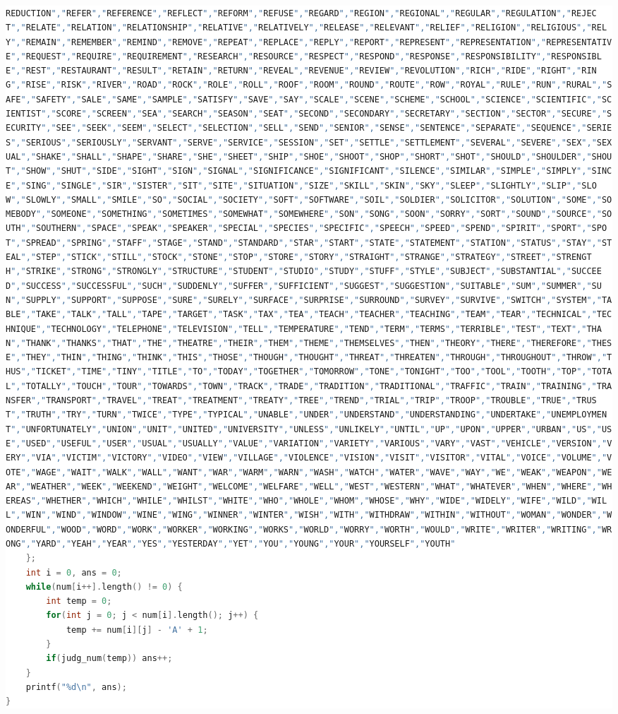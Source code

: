 ```c
REDUCTION","REFER","REFERENCE","REFLECT","REFORM","REFUSE","REGARD","REGION","REGIONAL","REGULAR","REGULATION","REJECT","RELATE","RELATION","RELATIONSHIP","RELATIVE","RELATIVELY","RELEASE","RELEVANT","RELIEF","RELIGION","RELIGIOUS","RELY","REMAIN","REMEMBER","REMIND","REMOVE","REPEAT","REPLACE","REPLY","REPORT","REPRESENT","REPRESENTATION","REPRESENTATIVE","REQUEST","REQUIRE","REQUIREMENT","RESEARCH","RESOURCE","RESPECT","RESPOND","RESPONSE","RESPONSIBILITY","RESPONSIBLE","REST","RESTAURANT","RESULT","RETAIN","RETURN","REVEAL","REVENUE","REVIEW","REVOLUTION","RICH","RIDE","RIGHT","RING","RISE","RISK","RIVER","ROAD","ROCK","ROLE","ROLL","ROOF","ROOM","ROUND","ROUTE","ROW","ROYAL","RULE","RUN","RURAL","SAFE","SAFETY","SALE","SAME","SAMPLE","SATISFY","SAVE","SAY","SCALE","SCENE","SCHEME","SCHOOL","SCIENCE","SCIENTIFIC","SCIENTIST","SCORE","SCREEN","SEA","SEARCH","SEASON","SEAT","SECOND","SECONDARY","SECRETARY","SECTION","SECTOR","SECURE","SECURITY","SEE","SEEK","SEEM","SELECT","SELECTION","SELL","SEND","SENIOR","SENSE","SENTENCE","SEPARATE","SEQUENCE","SERIES","SERIOUS","SERIOUSLY","SERVANT","SERVE","SERVICE","SESSION","SET","SETTLE","SETTLEMENT","SEVERAL","SEVERE","SEX","SEXUAL","SHAKE","SHALL","SHAPE","SHARE","SHE","SHEET","SHIP","SHOE","SHOOT","SHOP","SHORT","SHOT","SHOULD","SHOULDER","SHOUT","SHOW","SHUT","SIDE","SIGHT","SIGN","SIGNAL","SIGNIFICANCE","SIGNIFICANT","SILENCE","SIMILAR","SIMPLE","SIMPLY","SINCE","SING","SINGLE","SIR","SISTER","SIT","SITE","SITUATION","SIZE","SKILL","SKIN","SKY","SLEEP","SLIGHTLY","SLIP","SLOW","SLOWLY","SMALL","SMILE","SO","SOCIAL","SOCIETY","SOFT","SOFTWARE","SOIL","SOLDIER","SOLICITOR","SOLUTION","SOME","SOMEBODY","SOMEONE","SOMETHING","SOMETIMES","SOMEWHAT","SOMEWHERE","SON","SONG","SOON","SORRY","SORT","SOUND","SOURCE","SOUTH","SOUTHERN","SPACE","SPEAK","SPEAKER","SPECIAL","SPECIES","SPECIFIC","SPEECH","SPEED","SPEND","SPIRIT","SPORT","SPOT","SPREAD","SPRING","STAFF","STAGE","STAND","STANDARD","STAR","START","STATE","STATEMENT","STATION","STATUS","STAY","STEAL","STEP","STICK","STILL","STOCK","STONE","STOP","STORE","STORY","STRAIGHT","STRANGE","STRATEGY","STREET","STRENGTH","STRIKE","STRONG","STRONGLY","STRUCTURE","STUDENT","STUDIO","STUDY","STUFF","STYLE","SUBJECT","SUBSTANTIAL","SUCCEED","SUCCESS","SUCCESSFUL","SUCH","SUDDENLY","SUFFER","SUFFICIENT","SUGGEST","SUGGESTION","SUITABLE","SUM","SUMMER","SUN","SUPPLY","SUPPORT","SUPPOSE","SURE","SURELY","SURFACE","SURPRISE","SURROUND","SURVEY","SURVIVE","SWITCH","SYSTEM","TABLE","TAKE","TALK","TALL","TAPE","TARGET","TASK","TAX","TEA","TEACH","TEACHER","TEACHING","TEAM","TEAR","TECHNICAL","TECHNIQUE","TECHNOLOGY","TELEPHONE","TELEVISION","TELL","TEMPERATURE","TEND","TERM","TERMS","TERRIBLE","TEST","TEXT","THAN","THANK","THANKS","THAT","THE","THEATRE","THEIR","THEM","THEME","THEMSELVES","THEN","THEORY","THERE","THEREFORE","THESE","THEY","THIN","THING","THINK","THIS","THOSE","THOUGH","THOUGHT","THREAT","THREATEN","THROUGH","THROUGHOUT","THROW","THUS","TICKET","TIME","TINY","TITLE","TO","TODAY","TOGETHER","TOMORROW","TONE","TONIGHT","TOO","TOOL","TOOTH","TOP","TOTAL","TOTALLY","TOUCH","TOUR","TOWARDS","TOWN","TRACK","TRADE","TRADITION","TRADITIONAL","TRAFFIC","TRAIN","TRAINING","TRANSFER","TRANSPORT","TRAVEL","TREAT","TREATMENT","TREATY","TREE","TREND","TRIAL","TRIP","TROOP","TROUBLE","TRUE","TRUST","TRUTH","TRY","TURN","TWICE","TYPE","TYPICAL","UNABLE","UNDER","UNDERSTAND","UNDERSTANDING","UNDERTAKE","UNEMPLOYMENT","UNFORTUNATELY","UNION","UNIT","UNITED","UNIVERSITY","UNLESS","UNLIKELY","UNTIL","UP","UPON","UPPER","URBAN","US","USE","USED","USEFUL","USER","USUAL","USUALLY","VALUE","VARIATION","VARIETY","VARIOUS","VARY","VAST","VEHICLE","VERSION","VERY","VIA","VICTIM","VICTORY","VIDEO","VIEW","VILLAGE","VIOLENCE","VISION","VISIT","VISITOR","VITAL","VOICE","VOLUME","VOTE","WAGE","WAIT","WALK","WALL","WANT","WAR","WARM","WARN","WASH","WATCH","WATER","WAVE","WAY","WE","WEAK","WEAPON","WEAR","WEATHER","WEEK","WEEKEND","WEIGHT","WELCOME","WELFARE","WELL","WEST","WESTERN","WHAT","WHATEVER","WHEN","WHERE","WHEREAS","WHETHER","WHICH","WHILE","WHILST","WHITE","WHO","WHOLE","WHOM","WHOSE","WHY","WIDE","WIDELY","WIFE","WILD","WILL","WIN","WIND","WINDOW","WINE","WING","WINNER","WINTER","WISH","WITH","WITHDRAW","WITHIN","WITHOUT","WOMAN","WONDER","WONDERFUL","WOOD","WORD","WORK","WORKER","WORKING","WORKS","WORLD","WORRY","WORTH","WOULD","WRITE","WRITER","WRITING","WRONG","YARD","YEAH","YEAR","YES","YESTERDAY","YET","YOU","YOUNG","YOUR","YOURSELF","YOUTH"
    };
    int i = 0, ans = 0;
    while(num[i++].length() != 0) {
        int temp = 0;
        for(int j = 0; j < num[i].length(); j++) {
            temp += num[i][j] - 'A' + 1;
        }
        if(judg_num(temp)) ans++;
    }
    printf("%d\n", ans);
}

```
